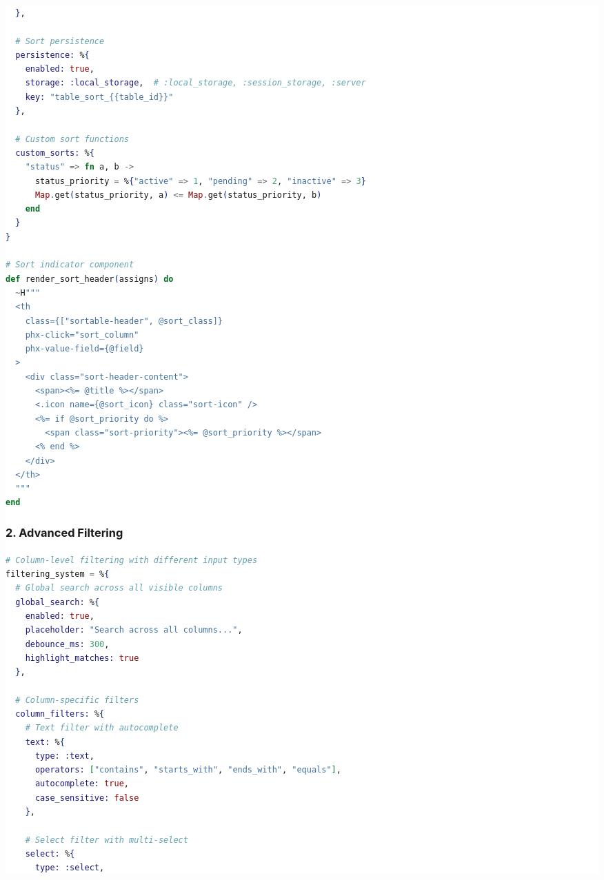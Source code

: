 ```elixir
  },
  
  # Sort persistence
  persistence: %{
    enabled: true,
    storage: :local_storage,  # :local_storage, :session_storage, :server
    key: "table_sort_{{table_id}}"
  },
  
  # Custom sort functions
  custom_sorts: %{
    "status" => fn a, b ->
      status_priority = %{"active" => 1, "pending" => 2, "inactive" => 3}
      Map.get(status_priority, a) <= Map.get(status_priority, b)
    end
  }
}

# Sort indicator component
def render_sort_header(assigns) do
  ~H"""
  <th 
    class={["sortable-header", @sort_class]}
    phx-click="sort_column"
    phx-value-field={@field}
  >
    <div class="sort-header-content">
      <span><%= @title %></span>
      <.icon name={@sort_icon} class="sort-icon" />
      <%= if @sort_priority do %>
        <span class="sort-priority"><%= @sort_priority %></span>
      <% end %>
    </div>
  </th>
  """
end
```

### 2. Advanced Filtering
```elixir
# Column-level filtering with different input types
filtering_system = %{
  # Global search across all visible columns
  global_search: %{
    enabled: true,
    placeholder: "Search across all columns...",
    debounce_ms: 300,
    highlight_matches: true
  },
  
  # Column-specific filters
  column_filters: %{
    # Text filter with autocomplete
    text: %{
      type: :text,
      operators: ["contains", "starts_with", "ends_with", "equals"],
      autocomplete: true,
      case_sensitive: false
    },
    
    # Select filter with multi-select
    select: %{
      type: :select,
```
